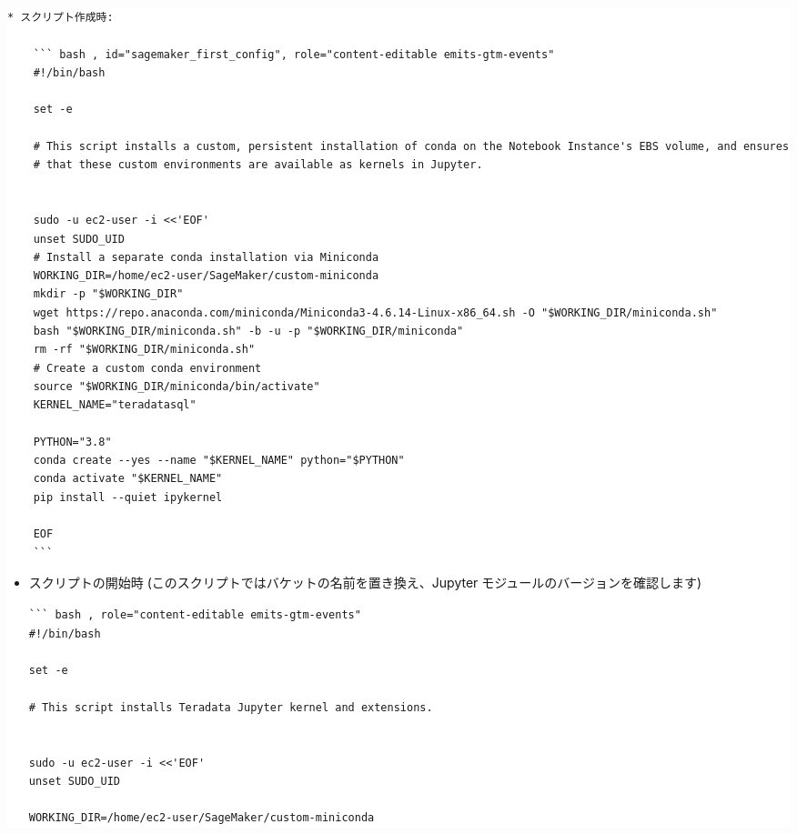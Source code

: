     * スクリプト作成時: 

        ``` bash , id="sagemaker_first_config", role="content-editable emits-gtm-events"
        #!/bin/bash
        
        set -e
        
        # This script installs a custom, persistent installation of conda on the Notebook Instance's EBS volume, and ensures
        # that these custom environments are available as kernels in Jupyter.
        
        
        sudo -u ec2-user -i <<'EOF'
        unset SUDO_UID
        # Install a separate conda installation via Miniconda
        WORKING_DIR=/home/ec2-user/SageMaker/custom-miniconda
        mkdir -p "$WORKING_DIR"
        wget https://repo.anaconda.com/miniconda/Miniconda3-4.6.14-Linux-x86_64.sh -O "$WORKING_DIR/miniconda.sh"
        bash "$WORKING_DIR/miniconda.sh" -b -u -p "$WORKING_DIR/miniconda"
        rm -rf "$WORKING_DIR/miniconda.sh"
        # Create a custom conda environment
        source "$WORKING_DIR/miniconda/bin/activate"
        KERNEL_NAME="teradatasql"
        
        PYTHON="3.8"
        conda create --yes --name "$KERNEL_NAME" python="$PYTHON"
        conda activate "$KERNEL_NAME"
        pip install --quiet ipykernel
        
        EOF
        ```

  * スクリプトの開始時 (このスクリプトではバケットの名前を置き換え、Jupyter モジュールのバージョンを確認します)

        ``` bash , role="content-editable emits-gtm-events"
        #!/bin/bash
        
        set -e
        
        # This script installs Teradata Jupyter kernel and extensions.
        
        
        sudo -u ec2-user -i <<'EOF'
        unset SUDO_UID
        
        WORKING_DIR=/home/ec2-user/SageMaker/custom-miniconda
        